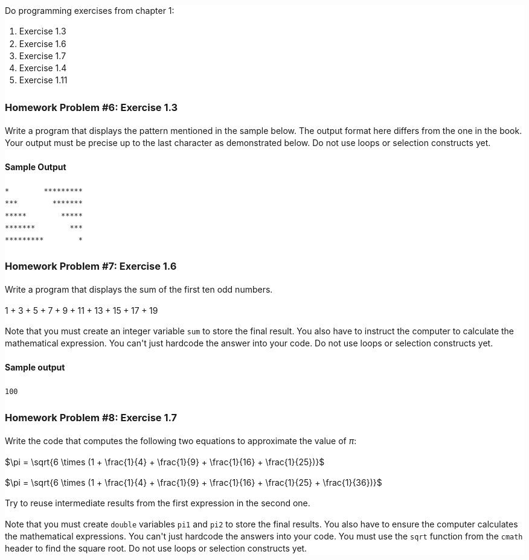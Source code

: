 Do programming exercises from chapter 1:

  1. Exercise 1.3
  2. Exercise 1.6
  3. Exercise 1.7
  4. Exercise 1.4
  5. Exercise 1.11

### Homework Problem #6: Exercise 1.3

Write a program that displays the pattern mentioned in the sample below. The output format here differs from the one in the book. Your output must be precise up to the last character as demonstrated below. Do not use loops or selection constructs yet.

#### Sample Output

```
*        *********
***        *******
*****        *****
*******        ***
*********        *

```

### Homework Problem #7: Exercise 1.6

Write a program that displays the sum of the first ten odd numbers.

$1 + 3 + 5 + 7 + 9 + 11 + 13 + 15 + 17 + 19$

Note that you must create an integer variable `sum` to store the final result. You also have to instruct the computer to calculate the mathematical expression. You can't just hardcode the answer into your code. Do not use loops or selection constructs yet.

#### Sample output

```
100

```

### Homework Problem #8: Exercise 1.7

Write the code that computes the following two equations to approximate the value of $\pi$:

$\pi = \sqrt{6 \times (1 + \frac{1}{4} + \frac{1}{9} + \frac{1}{16} + \frac{1}{25})}$

$\pi = \sqrt{6 \times (1 + \frac{1}{4} + \frac{1}{9} + \frac{1}{16} + \frac{1}{25} + \frac{1}{36})}$

Try to reuse intermediate results from the first expression in the second one.

Note that you must create `double` variables `pi1` and `pi2` to store the final results. You also have to ensure the computer calculates the mathematical expressions. You can't just hardcode the answers into your code. You must use the `sqrt` function from the `cmath` header to find the square root. Do not use loops or selection constructs yet.
